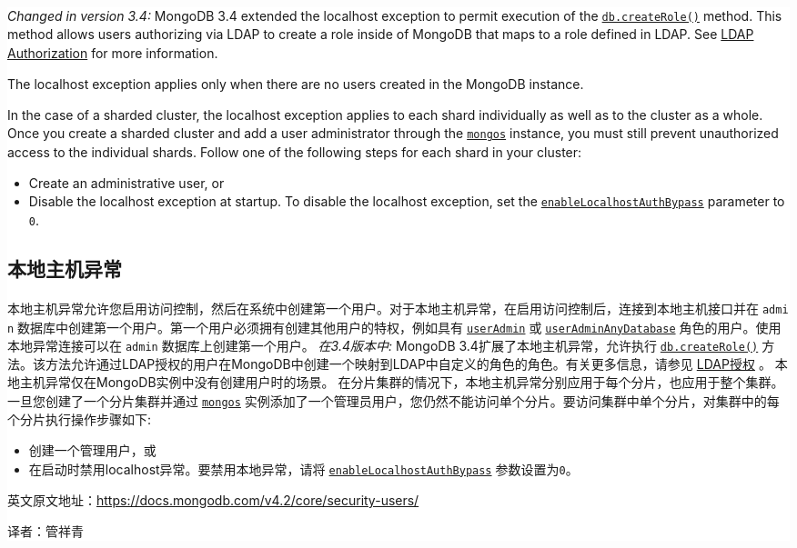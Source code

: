*Changed in version 3.4:* MongoDB 3.4 extended the localhost exception to permit execution of the [`db.createRole()`](https://docs.mongodb.com/v4.2/reference/method/db.createRole/#db.createRole) method. This method allows users authorizing via LDAP to create a role inside of MongoDB that maps to a role defined in LDAP. See [LDAP Authorization](https://docs.mongodb.com/v4.2/core/security-ldap-external/#security-ldap-external) for more information.

The localhost exception applies only when there are no users created in the MongoDB instance.

In the case of a sharded cluster, the localhost exception applies to each shard individually as well as to the cluster as a whole. Once you create a sharded cluster and add a user administrator through the [`mongos`](https://docs.mongodb.com/v4.2/reference/program/mongos/#bin.mongos) instance, you must still prevent unauthorized access to the individual shards. Follow one of the following steps for each shard in your cluster:

- Create an administrative user, or
- Disable the localhost exception at startup. To disable the localhost exception, set the [`enableLocalhostAuthBypass`](https://docs.mongodb.com/v4.2/reference/parameters/#param.enableLocalhostAuthBypass) parameter to `0`.

## 本地主机异常
本地主机异常允许您启用访问控制，然后在系统中创建第一个用户。对于本地主机异常，在启用访问控制后，连接到本地主机接口并在 `admin` 数据库中创建第一个用户。第一个用户必须拥有创建其他用户的特权，例如具有 [`userAdmin`](https://docs.mongodb.com/v4.2/reference/en-in-roles/#userAdminAnyDatabase) 或 [`userAdminAnyDatabase`](https://docs.mongodb.com/v4.2/reference/built-in-roles/#userAdminAnyDatabase) 角色的用户。使用本地异常连接可以在 `admin` 数据库上创建第一个用户。
*在3.4版本中:* MongoDB 3.4扩展了本地主机异常，允许执行 [`db.createRole()`](https://docs.mongodb.com/v4.2/reference/method/db.createRole/#db.createRole) 方法。该方法允许通过LDAP授权的用户在MongoDB中创建一个映射到LDAP中自定义的角色的角色。有关更多信息，请参见 [LDAP授权](https://docs.mongodb.com/v4.2/core/secur-ldap-external/#secur-ldap-external) 。
本地主机异常仅在MongoDB实例中没有创建用户时的场景。
在分片集群的情况下，本地主机异常分别应用于每个分片，也应用于整个集群。一旦您创建了一个分片集群并通过 [`mongos`](https://docs.mongodb.com/v4.2/reference/program/mongos/#bin.mongos) 实例添加了一个管理员用户，您仍然不能访问单个分片。要访问集群中单个分片，对集群中的每个分片执行操作步骤如下:
- 创建一个管理用户，或
- 在启动时禁用localhost异常。要禁用本地异常，请将 [`enableLocalhostAuthBypass`](https://docs.mongodb.com/v4.2/reference/parameters/#param.enableLocalhostAuthBypass) 参数设置为`0`。


英文原文地址：https://docs.mongodb.com/v4.2/core/security-users/

译者：管祥青

